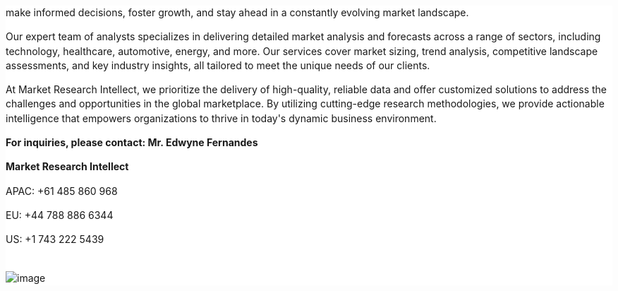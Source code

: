 make informed decisions, foster growth, and stay ahead in a constantly evolving market landscape.</p><p>Our expert team of analysts specializes in delivering detailed market analysis and forecasts across a range of sectors, including technology, healthcare, automotive, energy, and more. Our services cover market sizing, trend analysis, competitive landscape assessments, and key industry insights, all tailored to meet the unique needs of our clients.</p><p>At Market Research Intellect, we prioritize the delivery of high-quality, reliable data and offer customized solutions to address the challenges and opportunities in the global marketplace. By utilizing cutting-edge research methodologies, we provide actionable intelligence that empowers organizations to thrive in today's dynamic business environment.</p><p><strong>For inquiries, please contact: Mr. Edwyne Fernandes</strong></p><p><strong>Market Research Intellect</strong></p><p>APAC: +61 485 860 968</p><p>EU: +44 788 886 6344</p><p>US: +1 743 222 5439</p></div><div class="article-main__content" data-test-id="publishing-text-block">&nbsp;</div>
![image](https://github.com/user-attachments/assets/2eba9138-f20a-42e9-ae46-61a02a132aa8)
